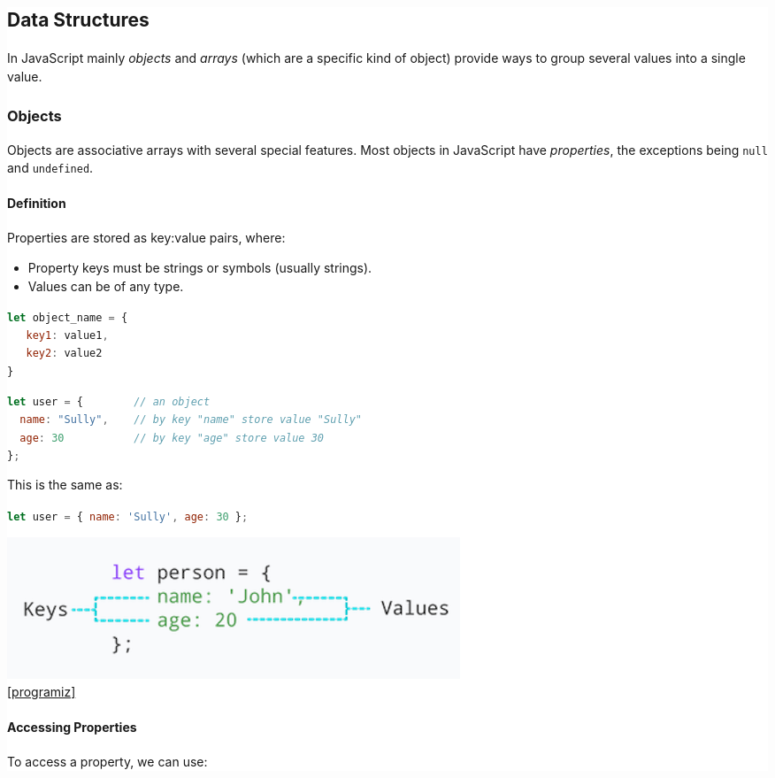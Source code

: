




## Data Structures

In JavaScript mainly *objects* and *arrays* (which are a specific kind of object) provide ways to group several values into a single value. 

### Objects

Objects are associative arrays with several special features. Most objects in JavaScript have *properties*, the exceptions being `null` and `undefined`.

#### Definition

Properties are stored as key:value pairs, where:

* Property keys must be strings or symbols (usually strings).
* Values can be of any type.

```js
let object_name = {
   key1: value1,
   key2: value2
}
```

```js
let user = {        // an object
  name: "Sully",    // by key "name" store value "Sully"
  age: 30           // by key "age" store value 30
};
```

This is the same as:

```js
let user = { name: 'Sully', age: 30 };
```

![keyvalue](img/04/keyvalue.png)  
[[programiz]](https://www.programiz.com/javascript/object)

#### Accessing Properties

To access a property, we can use:  
